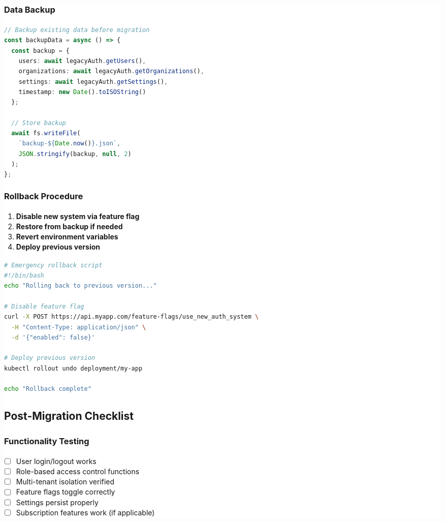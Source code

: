 ### Data Backup

```typescript
// Backup existing data before migration
const backupData = async () => {
  const backup = {
    users: await legacyAuth.getUsers(),
    organizations: await legacyAuth.getOrganizations(),
    settings: await legacyAuth.getSettings(),
    timestamp: new Date().toISOString()
  };
  
  // Store backup
  await fs.writeFile(
    `backup-${Date.now()}.json`,
    JSON.stringify(backup, null, 2)
  );
};
```

### Rollback Procedure

1. **Disable new system via feature flag**
2. **Restore from backup if needed**
3. **Revert environment variables**
4. **Deploy previous version**

```bash
# Emergency rollback script
#!/bin/bash
echo "Rolling back to previous version..."

# Disable feature flag
curl -X POST https://api.myapp.com/feature-flags/use_new_auth_system \
  -H "Content-Type: application/json" \
  -d '{"enabled": false}'

# Deploy previous version
kubectl rollout undo deployment/my-app

echo "Rollback complete"
```

## Post-Migration Checklist

### Functionality Testing
- [ ] User login/logout works
- [ ] Role-based access control functions
- [ ] Multi-tenant isolation verified
- [ ] Feature flags toggle correctly
- [ ] Settings persist properly
- [ ] Subscription features work (if applicable)

